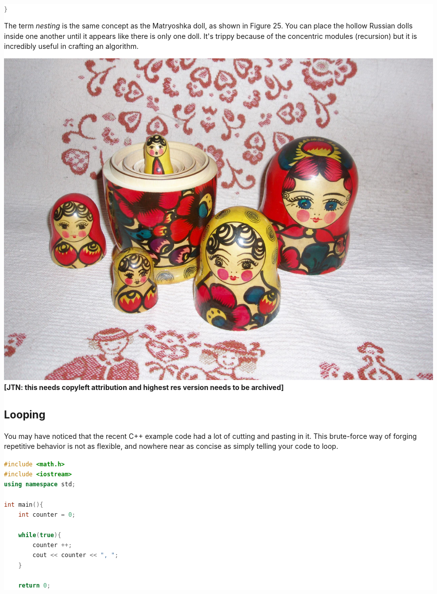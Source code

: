 ```cpp
}
```

The term *nesting* is the same concept as the Matryoshka doll, as shown in Figure 25. You can place the hollow Russian dolls inside one another until it appears like there is only one doll. It's trippy because of the concentric modules (recursion) but it is incredibly useful in crafting an algorithm.

![Figure 25. Matryoshka nesting doll](images/Russian-Matroshka2.jpg "Figure 25. Matryoshka nesting doll")
**[JTN: this needs copyleft attribution and highest res version needs to be archived]**


## Looping

You may have noticed that the recent C++ example code had a lot of cutting and pasting in it. This brute-force way of forging repetitive behavior is not as flexible, and nowhere near as concise as simply telling your code to loop.

```cpp
#include <math.h>
#include <iostream>
using namespace std;

int main(){
    int counter = 0;

	while(true){
    	counter	++;
	    cout << counter << ", ";
	}
	
    return 0;   
```
